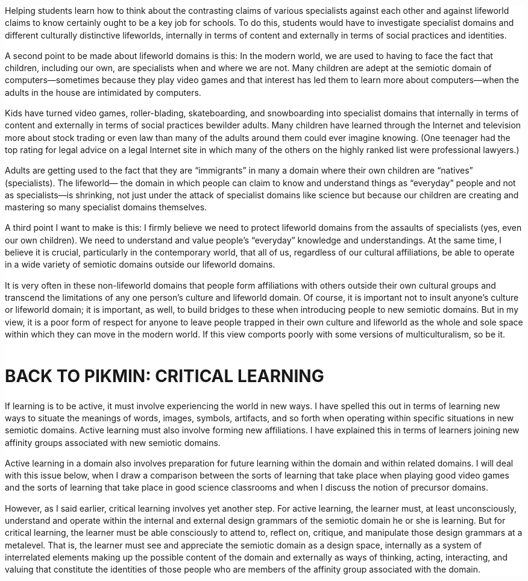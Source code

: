 Helping students learn how to think about the contrasting claims of various specialists against each other and against lifeworld claims to know certainly ought to be a key job for schools. To do this, students would have to investigate specialist domains and different culturally distinctive lifeworlds, internally in terms of content and externally in terms of social practices and identities.

A second point to be made about lifeworld domains is this: In the modern world, we are used to having to face the fact that children, including our own, are specialists when and where we are not. Many children are adept at the semiotic domain of computers—sometimes because they play video games and that interest has led them to learn more about computers—when the adults in the house are intimidated by computers.

Kids have turned video games, roller-blading, skateboarding, and snowboarding into specialist domains that internally in terms of content and externally in terms of social practices bewilder adults. Many children have learned through the Internet and television more about stock trading or even law than many of the adults around them could ever imagine knowing. (One teenager had the top rating for legal advice on a legal Internet site in which many of the others on the highly ranked list were professional lawyers.)

Adults are getting used to the fact that they are “immigrants” in many a domain where their own children are “natives” (specialists). The lifeworld— the domain in which people can claim to know and understand things as “everyday” people and not as specialists—is shrinking, not just under the attack of specialist domains like science but because our children are creating and mastering so many specialist domains themselves.

A third point I want to make is this: I firmly believe we need to protect lifeworld domains from the assaults of specialists (yes, even our own children). We need to understand and value people’s “everyday” knowledge and understandings. At the same time, I believe it is crucial, particularly in the contemporary world, that all of us, regardless of our cultural affiliations, be able to operate in a wide variety of semiotic domains outside our lifeworld domains.

It is very often in these non-lifeworld domains that people form affiliations with others outside their own cultural groups and transcend the limitations of any one person’s culture and lifeworld domain. Of course, it is important not to insult anyone’s culture or lifeworld domain; it is important, as well, to build bridges to these when introducing people to new semiotic domains. But in my view, it is a poor form of respect for anyone to leave people trapped in their own culture and lifeworld as the whole and sole space within which they can move in the modern world. If this view comports poorly with some versions of multiculturalism, so be it.

# BACK TO PIKMIN: CRITICAL LEARNING

If learning is to be active, it must involve experiencing the world in new ways. I have spelled this out in terms of learning new ways to situate the meanings of words, images, symbols, artifacts, and so forth when operating within specific situations in new semiotic domains. Active learning must also involve forming new affiliations. I have explained this in terms of learners joining new affinity groups associated with new semiotic domains.

Active learning in a domain also involves preparation for future learning within the domain and within related domains. I will deal with this issue below, when I draw a comparison between the sorts of learning that take place when playing good video games and the sorts of learning that take place in good science classrooms and when I discuss the notion of precursor domains.

However, as I said earlier, critical learning involves yet another step. For active learning, the learner must, at least unconsciously, understand and operate within the internal and external design grammars of the semiotic domain he or she is learning. But for critical learning, the learner must be able consciously to attend to, reflect on, critique, and manipulate those design grammars at a metalevel. That is, the learner must see and appreciate the semiotic domain as a design space, internally as a system of interrelated elements making up the possible content of the domain and externally as ways of thinking, acting, interacting, and valuing that constitute the identities of those people who are members of the affinity group associated with the domain.
